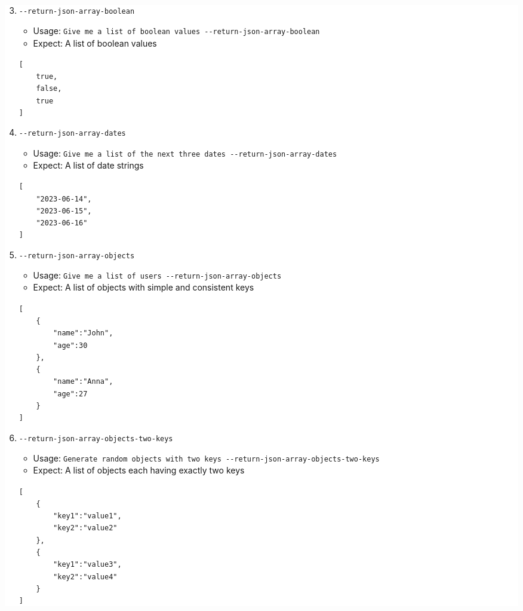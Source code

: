 3. `--return-json-array-boolean`
    - Usage: `Give me a list of boolean values --return-json-array-boolean`
    - Expect: A list of boolean values
    ```
    [
        true, 
        false, 
        true
    ]
    ```

4. `--return-json-array-dates`
    - Usage: `Give me a list of the next three dates --return-json-array-dates`
    - Expect: A list of date strings
    ```
    [
        "2023-06-14", 
        "2023-06-15", 
        "2023-06-16"
    ]
    ```

5. `--return-json-array-objects`
    - Usage: `Give me a list of users --return-json-array-objects`
    - Expect: A list of objects with simple and consistent keys
    ```
    [
        {
            "name":"John", 
            "age":30
        }, 
        {
            "name":"Anna", 
            "age":27
        }
    ]
    ```

6. `--return-json-array-objects-two-keys`
    - Usage: `Generate random objects with two keys --return-json-array-objects-two-keys`
    - Expect: A list of objects each having exactly two keys
    ```
    [
        {
            "key1":"value1", 
            "key2":"value2"
        }, 
        {
            "key1":"value3", 
            "key2":"value4"
        }
    ]
    ```
